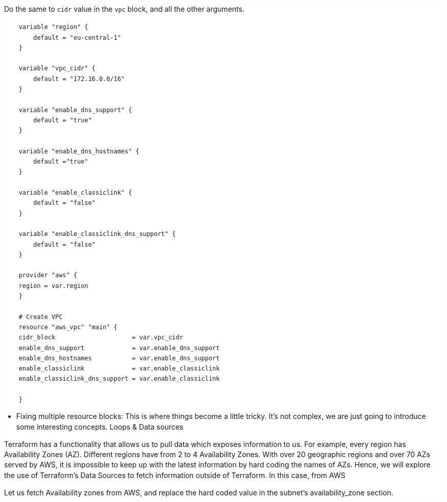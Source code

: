 Do the same to `cidr` value in the `vpc` block, and all the other arguments.

```
    variable "region" {
        default = "eu-central-1"
    }

    variable "vpc_cidr" {
        default = "172.16.0.0/16"
    }

    variable "enable_dns_support" {
        default = "true"
    }

    variable "enable_dns_hostnames" {
        default ="true" 
    }

    variable "enable_classiclink" {
        default = "false"
    }

    variable "enable_classiclink_dns_support" {
        default = "false"
    }

    provider "aws" {
    region = var.region
    }

    # Create VPC
    resource "aws_vpc" "main" {
    cidr_block                     = var.vpc_cidr
    enable_dns_support             = var.enable_dns_support 
    enable_dns_hostnames           = var.enable_dns_support
    enable_classiclink             = var.enable_classiclink
    enable_classiclink_dns_support = var.enable_classiclink

    }
```

- Fixing multiple resource blocks: This is where things become a little tricky. It’s not complex, we are just going to introduce some interesting concepts. Loops & Data sources

Terraform has a functionality that allows us to pull data which exposes information to us. For example, every region has Availability Zones (AZ). Different regions have from 2 to 4 Availability Zones. With over 20 geographic regions and over 70 AZs served by AWS, it is impossible to keep up with the latest information by hard coding the names of AZs. Hence, we will explore the use of Terraform’s Data Sources to fetch information outside of Terraform. In this case, from AWS

Let us fetch Availability zones from AWS, and replace the hard coded value in the subnet’s availability_zone section.

